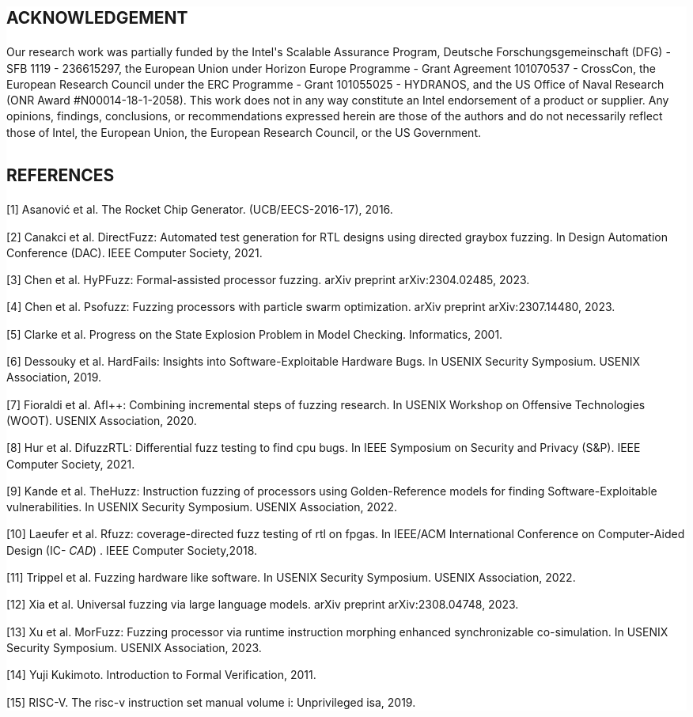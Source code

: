 ## ACKNOWLEDGEMENT

Our research work was partially funded by the Intel's Scalable Assurance Program, Deutsche Forschungsgemeinschaft (DFG) - SFB 1119 - 236615297, the European Union under Horizon Europe Programme - Grant Agreement 101070537 - CrossCon, the European Research Council under the ERC Programme - Grant 101055025 - HYDRANOS, and the US Office of Naval Research (ONR Award #N00014-18-1-2058). This work does not in any way constitute an Intel endorsement of a product or supplier. Any opinions, findings, conclusions, or recommendations expressed herein are those of the authors and do not necessarily reflect those of Intel, the European Union, the European Research Council, or the US Government.

## REFERENCES

[1] Asanović et al. The Rocket Chip Generator. (UCB/EECS-2016-17), 2016.

[2] Canakci et al. DirectFuzz: Automated test generation for RTL designs using directed graybox fuzzing. In Design Automation Conference (DAC). IEEE Computer Society, 2021.

[3] Chen et al. HyPFuzz: Formal-assisted processor fuzzing. arXiv preprint arXiv:2304.02485, 2023.

[4] Chen et al. Psofuzz: Fuzzing processors with particle swarm optimization. arXiv preprint arXiv:2307.14480, 2023.

[5] Clarke et al. Progress on the State Explosion Problem in Model Checking. Informatics, 2001.

[6] Dessouky et al. HardFails: Insights into Software-Exploitable Hardware Bugs. In USENIX Security Symposium. USENIX Association, 2019.

[7] Fioraldi et al. Afl++: Combining incremental steps of fuzzing research. In USENIX Workshop on Offensive Technologies (WOOT). USENIX Association, 2020.

[8] Hur et al. DifuzzRTL: Differential fuzz testing to find cpu bugs. In IEEE Symposium on Security and Privacy (S&P). IEEE Computer Society, 2021.

[9] Kande et al. TheHuzz: Instruction fuzzing of processors using Golden-Reference models for finding Software-Exploitable vulnerabilities. In USENIX Security Symposium. USENIX Association, 2022.

[10] Laeufer et al. Rfuzz: coverage-directed fuzz testing of rtl on fpgas. In IEEE/ACM International Conference on Computer-Aided Design (IC- ${CAD})$ . IEEE Computer Society,2018.

[11] Trippel et al. Fuzzing hardware like software. In USENIX Security Symposium. USENIX Association, 2022.

[12] Xia et al. Universal fuzzing via large language models. arXiv preprint arXiv:2308.04748, 2023.

[13] Xu et al. MorFuzz: Fuzzing processor via runtime instruction morphing enhanced synchronizable co-simulation. In USENIX Security Symposium. USENIX Association, 2023.

[14] Yuji Kukimoto. Introduction to Formal Verification, 2011.

[15] RISC-V. The risc-v instruction set manual volume i: Unprivileged isa, 2019.